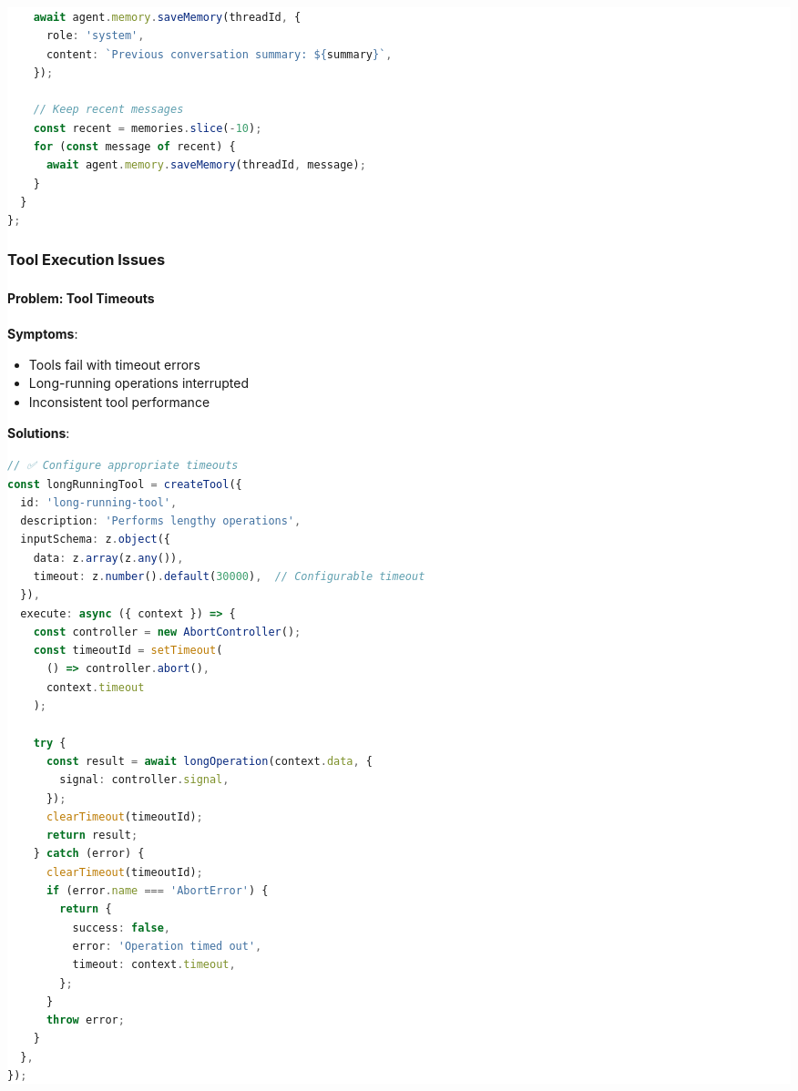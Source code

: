 ```typescript
    await agent.memory.saveMemory(threadId, {
      role: 'system',
      content: `Previous conversation summary: ${summary}`,
    });

    // Keep recent messages
    const recent = memories.slice(-10);
    for (const message of recent) {
      await agent.memory.saveMemory(threadId, message);
    }
  }
};
```

### Tool Execution Issues

#### Problem: Tool Timeouts

**Symptoms**:
- Tools fail with timeout errors
- Long-running operations interrupted
- Inconsistent tool performance

**Solutions**:
```typescript
// ✅ Configure appropriate timeouts
const longRunningTool = createTool({
  id: 'long-running-tool',
  description: 'Performs lengthy operations',
  inputSchema: z.object({
    data: z.array(z.any()),
    timeout: z.number().default(30000),  // Configurable timeout
  }),
  execute: async ({ context }) => {
    const controller = new AbortController();
    const timeoutId = setTimeout(
      () => controller.abort(),
      context.timeout
    );

    try {
      const result = await longOperation(context.data, {
        signal: controller.signal,
      });
      clearTimeout(timeoutId);
      return result;
    } catch (error) {
      clearTimeout(timeoutId);
      if (error.name === 'AbortError') {
        return {
          success: false,
          error: 'Operation timed out',
          timeout: context.timeout,
        };
      }
      throw error;
    }
  },
});
```
